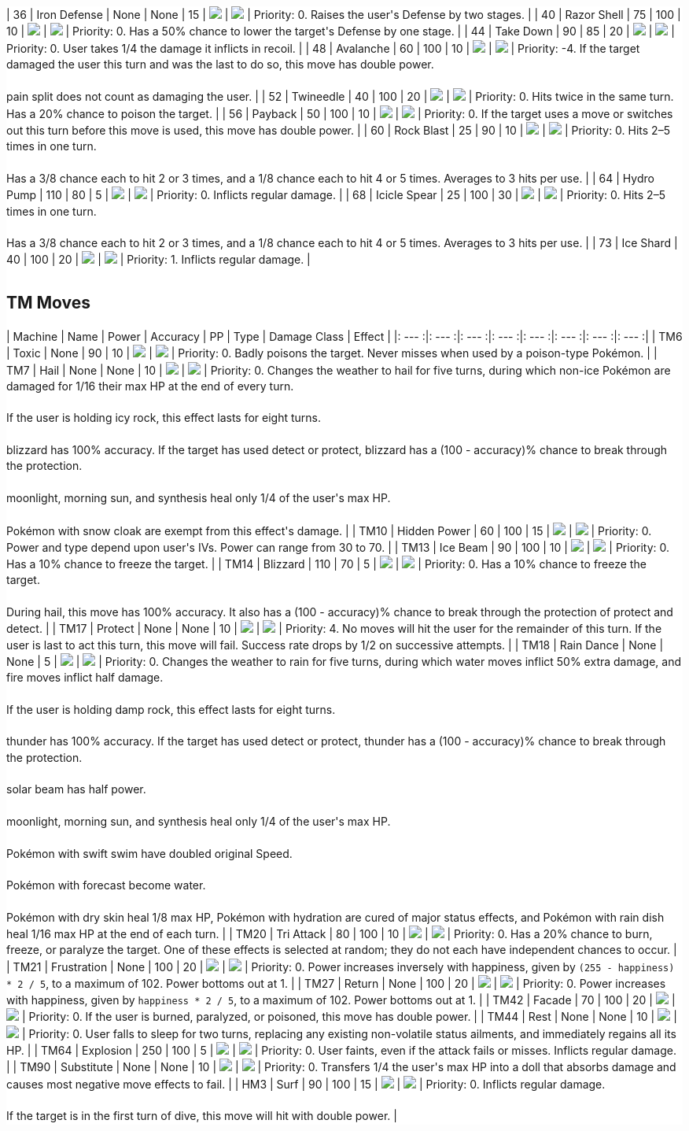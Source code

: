 | 36 | Iron Defense | None | None | 15 | ![][steel] | ![][status] | Priority: 0. Raises the user's Defense by two stages. |
| 40 | Razor Shell | 75 | 100 | 10 | ![][water] | ![][physical] | Priority: 0. Has a 50% chance to lower the target's Defense by one stage. |
| 44 | Take Down | 90 | 85 | 20 | ![][normal] | ![][physical] | Priority: 0. User takes 1/4 the damage it inflicts in recoil. |
| 48 | Avalanche | 60 | 100 | 10 | ![][ice] | ![][physical] | Priority: -4. If the target damaged the user this turn and was the last to do so, this move has double power.<br><br>pain split does not count as damaging the user. |
| 52 | Twineedle | 40 | 100 | 20 | ![][bug] | ![][physical] | Priority: 0. Hits twice in the same turn.  Has a 20% chance to poison the target. |
| 56 | Payback | 50 | 100 | 10 | ![][dark] | ![][physical] | Priority: 0. If the target uses a move or switches out this turn before this move is used, this move has double power. |
| 60 | Rock Blast | 25 | 90 | 10 | ![][rock] | ![][physical] | Priority: 0. Hits 2–5 times in one turn.<br><br>Has a 3/8 chance each to hit 2 or 3 times, and a 1/8 chance each to hit 4 or 5 times.  Averages to 3 hits per use. |
| 64 | Hydro Pump | 110 | 80 | 5 | ![][water] | ![][special] | Priority: 0. Inflicts regular damage. |
| 68 | Icicle Spear | 25 | 100 | 30 | ![][ice] | ![][physical] | Priority: 0. Hits 2–5 times in one turn.<br><br>Has a 3/8 chance each to hit 2 or 3 times, and a 1/8 chance each to hit 4 or 5 times.  Averages to 3 hits per use. |
| 73 | Ice Shard | 40 | 100 | 20 | ![][ice] | ![][physical] | Priority: 1. Inflicts regular damage. |

## TM Moves
| Machine | Name | Power | Accuracy | PP | Type | Damage Class | Effect |
|: --- :|: --- :|: --- :|: --- :|: --- :|: --- :|: --- :|: --- :|
| TM6 | Toxic | None | 90 | 10 | ![][poison] | ![][status] | Priority: 0. Badly poisons the target.  Never misses when used by a poison-type Pokémon. |
| TM7 | Hail | None | None | 10 | ![][ice] | ![][status] | Priority: 0. Changes the weather to hail for five turns, during which non-ice Pokémon are damaged for 1/16 their max HP at the end of every turn.<br><br>If the user is holding icy rock, this effect lasts for eight turns.<br><br>blizzard has 100% accuracy.  If the target has used detect or protect, blizzard has a (100 - accuracy)% chance to break through the protection.<br><br>moonlight, morning sun, and synthesis heal only 1/4 of the user's max HP.<br><br>Pokémon with snow cloak are exempt from this effect's damage. |
| TM10 | Hidden Power | 60 | 100 | 15 | ![][normal] | ![][special] | Priority: 0. Power and type depend upon user's IVs. Power can range from 30 to 70. |
| TM13 | Ice Beam | 90 | 100 | 10 | ![][ice] | ![][special] | Priority: 0. Has a 10% chance to freeze the target. |
| TM14 | Blizzard | 110 | 70 | 5 | ![][ice] | ![][special] | Priority: 0. Has a 10% chance to freeze the target.<br><br>During hail, this move has 100% accuracy.  It also has a (100 - accuracy)% chance to break through the protection of protect and detect. |
| TM17 | Protect | None | None | 10 | ![][normal] | ![][status] | Priority: 4. No moves will hit the user for the remainder of this turn. If the user is last to act this turn, this move will fail. Success rate drops by 1/2 on successive attempts. |
| TM18 | Rain Dance | None | None | 5 | ![][water] | ![][status] | Priority: 0. Changes the weather to rain for five turns, during which water moves inflict 50% extra damage, and fire moves inflict half damage.<br><br>If the user is holding damp rock, this effect lasts for eight turns.<br><br>thunder has 100% accuracy.  If the target has used detect or protect, thunder has a (100 - accuracy)% chance to break through the protection.<br><br>solar beam has half power.<br><br>moonlight, morning sun, and synthesis heal only 1/4 of the user's max HP.<br><br>Pokémon with swift swim have doubled original Speed.<br><br>Pokémon with forecast become water.<br><br>Pokémon with dry skin heal 1/8 max HP, Pokémon with hydration are cured of major status effects, and Pokémon with rain dish heal 1/16 max HP at the end of each turn. |
| TM20 | Tri Attack | 80 | 100 | 10 | ![][normal] | ![][special] | Priority: 0. Has a 20% chance to burn, freeze, or paralyze the target.  One of these effects is selected at random; they do not each have independent chances to occur. |
| TM21 | Frustration | None | 100 | 20 | ![][normal] | ![][physical] | Priority: 0. Power increases inversely with happiness, given by `(255 - happiness) * 2 / 5`, to a maximum of 102.  Power bottoms out at 1. |
| TM27 | Return | None | 100 | 20 | ![][normal] | ![][physical] | Priority: 0. Power increases with happiness, given by `happiness * 2 / 5`, to a maximum of 102.  Power bottoms out at 1. |
| TM42 | Facade | 70 | 100 | 20 | ![][normal] | ![][physical] | Priority: 0. If the user is burned, paralyzed, or poisoned, this move has double power. |
| TM44 | Rest | None | None | 10 | ![][psychic] | ![][status] | Priority: 0. User falls to sleep for two turns, replacing any existing non-volatile status ailments, and immediately regains all its HP. |
| TM64 | Explosion | 250 | 100 | 5 | ![][normal] | ![][physical] | Priority: 0. User faints, even if the attack fails or misses.  Inflicts regular damage. |
| TM90 | Substitute | None | None | 10 | ![][normal] | ![][status] | Priority: 0. Transfers 1/4 the user's max HP into a doll that absorbs damage and causes most negative move effects to fail. |
| HM3 | Surf | 90 | 100 | 15 | ![][water] | ![][special] | Priority: 0. Inflicts regular damage.<br><br>If the target is in the first turn of dive, this move will hit with double power. |

[types.afphoto]: ../img/type/types.afphoto
[physical]: ../img/type/physical.png
[dark]: ../img/type/dark.png
[fire]: ../img/type/fire.png
[dragon]: ../img/type/dragon.png
[electric]: ../img/type/electric.png
[fairy]: ../img/type/fairy.png
[damange_classes.afphoto]: ../img/type/damange_classes.afphoto
[rock]: ../img/type/rock.png
[ghost]: ../img/type/ghost.png
[poison]: ../img/type/poison.png
[flying]: ../img/type/flying.png
[grass]: ../img/type/grass.png
[special]: ../img/type/special.png
[status]: ../img/type/status.png
[ice]: ../img/type/ice.png
[water]: ../img/type/water.png
[ground]: ../img/type/ground.png
[normal]: ../img/type/normal.png
[psychic]: ../img/type/psychic.png
[bug]: ../img/type/bug.png
[fighting]: ../img/type/fighting.png
[steel]: ../img/type/steel.png
[090_base]: ../img/animated/90.gif
[Cloyster]: ../091/
[Seaside Cave - Upper Floor]: ../../wildareas/Seaside_Cave/
[Seaside Cave - Upper Floor]: ../../wildareas/Seaside_Cave/
[Route 21]: ../../wildareas/Route_21/
[Route 21]: ../../wildareas/Route_21/
[Route 21]: ../../wildareas/Route_21/
[Giants Chasm - Entrance Cave]: ../../wildareas/Giants_Chasm/
[Giants Chasm - Kyurems Cave]: ../../wildareas/Giants_Chasm/
[Wellspring Cave]: ../../wildareas/Wellspring_Cave/
[Wellspring Cave]: ../../wildareas/Wellspring_Cave/
